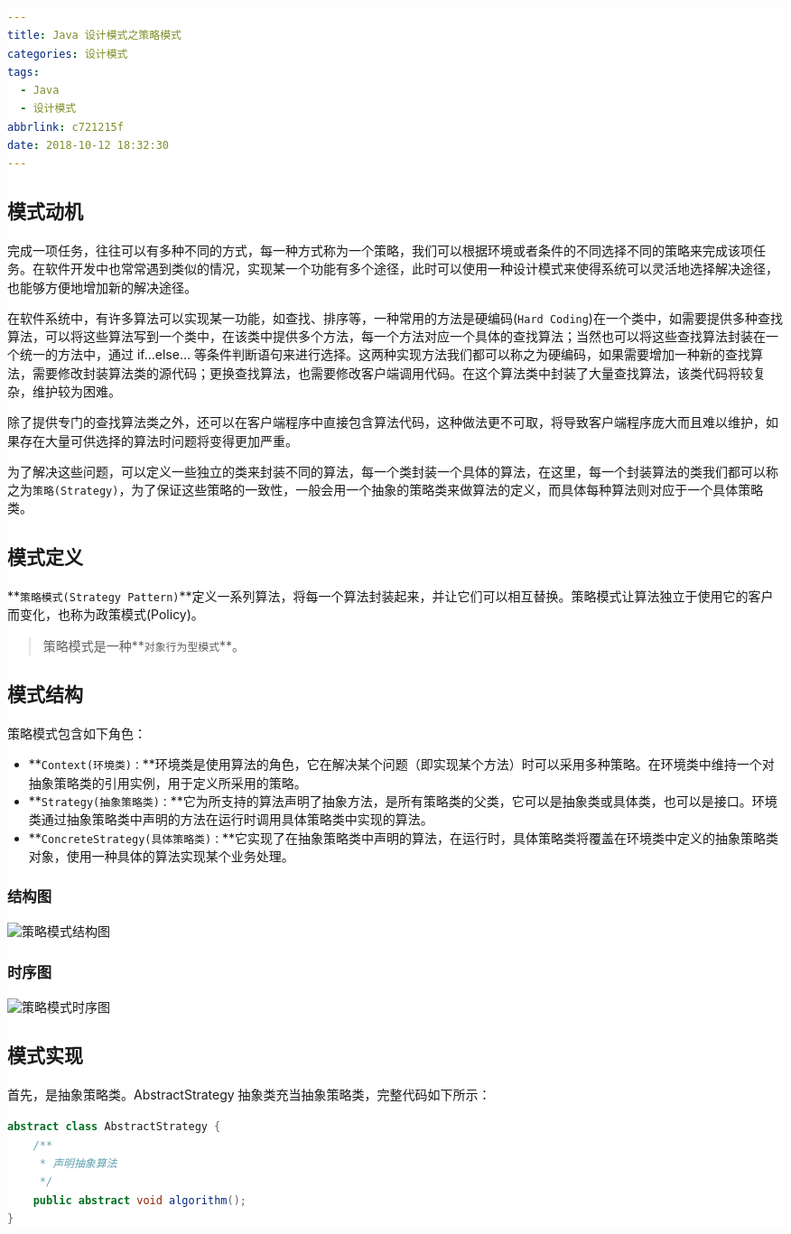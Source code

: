 ```yaml
---
title: Java 设计模式之策略模式
categories: 设计模式
tags:
  - Java
  - 设计模式
abbrlink: c721215f
date: 2018-10-12 18:32:30
---
```


## 模式动机 ##
完成一项任务，往往可以有多种不同的方式，每一种方式称为一个策略，我们可以根据环境或者条件的不同选择不同的策略来完成该项任务。在软件开发中也常常遇到类似的情况，实现某一个功能有多个途径，此时可以使用一种设计模式来使得系统可以灵活地选择解决途径，也能够方便地增加新的解决途径。

在软件系统中，有许多算法可以实现某一功能，如查找、排序等，一种常用的方法是硬编码(`Hard Coding`)在一个类中，如需要提供多种查找算法，可以将这些算法写到一个类中，在该类中提供多个方法，每一个方法对应一个具体的查找算法；当然也可以将这些查找算法封装在一个统一的方法中，通过 if…else… 等条件判断语句来进行选择。这两种实现方法我们都可以称之为硬编码，如果需要增加一种新的查找算法，需要修改封装算法类的源代码；更换查找算法，也需要修改客户端调用代码。在这个算法类中封装了大量查找算法，该类代码将较复杂，维护较为困难。

除了提供专门的查找算法类之外，还可以在客户端程序中直接包含算法代码，这种做法更不可取，将导致客户端程序庞大而且难以维护，如果存在大量可供选择的算法时问题将变得更加严重。

为了解决这些问题，可以定义一些独立的类来封装不同的算法，每一个类封装一个具体的算法，在这里，每一个封装算法的类我们都可以称之为`策略(Strategy)`，为了保证这些策略的一致性，一般会用一个抽象的策略类来做算法的定义，而具体每种算法则对应于一个具体策略类。

## 模式定义 ##
**`策略模式(Strategy Pattern)`**定义一系列算法，将每一个算法封装起来，并让它们可以相互替换。策略模式让算法独立于使用它的客户而变化，也称为政策模式(Policy)。

> 策略模式是一种**`对象行为型模式`**。

## 模式结构 ##
策略模式包含如下角色：
 - **`Context(环境类)：`**环境类是使用算法的角色，它在解决某个问题（即实现某个方法）时可以采用多种策略。在环境类中维持一个对抽象策略类的引用实例，用于定义所采用的策略。
 - **`Strategy(抽象策略类)：`**它为所支持的算法声明了抽象方法，是所有策略类的父类，它可以是抽象类或具体类，也可以是接口。环境类通过抽象策略类中声明的方法在运行时调用具体策略类中实现的算法。
 - **`ConcreteStrategy(具体策略类)：`**它实现了在抽象策略类中声明的算法，在运行时，具体策略类将覆盖在环境类中定义的抽象策略类对象，使用一种具体的算法实现某个业务处理。

### 结构图 ###
![策略模式结构图](https://lyl873825813.github.io/medias/design_pattern/strategy_uml.jpg)

### 时序图 ###
![策略模式时序图](https://lyl873825813.github.io/medias/design_pattern/strategy_seq.jpg)

## 模式实现 ##
首先，是抽象策略类。AbstractStrategy 抽象类充当抽象策略类，完整代码如下所示：
```java
abstract class AbstractStrategy {
    /**
     * 声明抽象算法
     */
    public abstract void algorithm();
}
```
